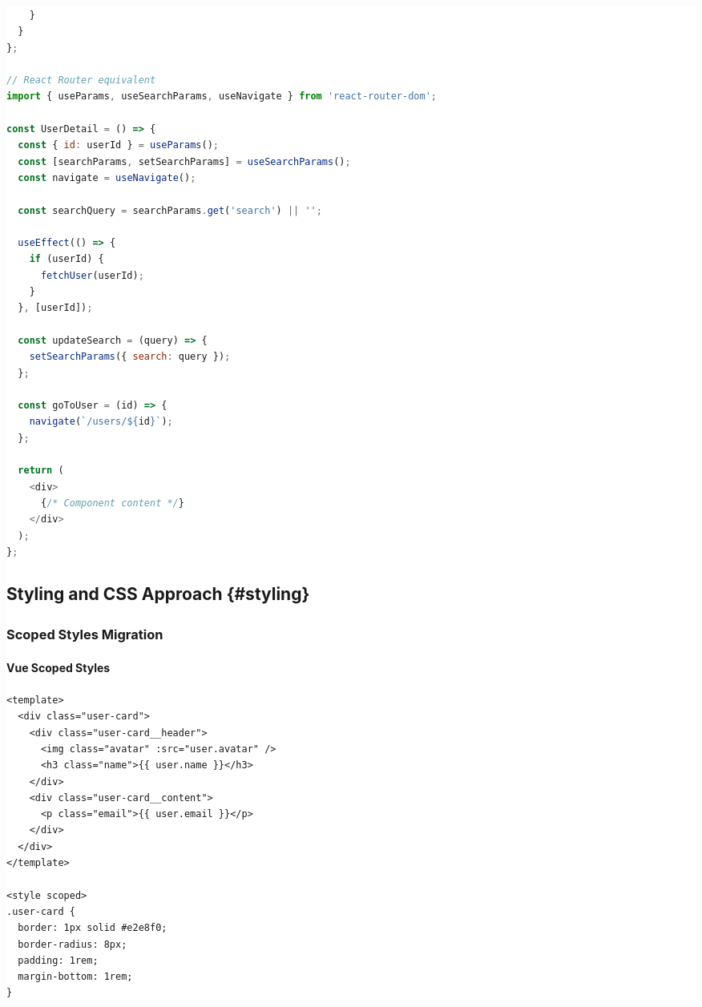 ```javascript
    }
  }
};

// React Router equivalent
import { useParams, useSearchParams, useNavigate } from 'react-router-dom';

const UserDetail = () => {
  const { id: userId } = useParams();
  const [searchParams, setSearchParams] = useSearchParams();
  const navigate = useNavigate();
  
  const searchQuery = searchParams.get('search') || '';
  
  useEffect(() => {
    if (userId) {
      fetchUser(userId);
    }
  }, [userId]);
  
  const updateSearch = (query) => {
    setSearchParams({ search: query });
  };
  
  const goToUser = (id) => {
    navigate(`/users/${id}`);
  };
  
  return (
    <div>
      {/* Component content */}
    </div>
  );
};
```

## Styling and CSS Approach {#styling}

### Scoped Styles Migration

#### Vue Scoped Styles
```vue
<template>
  <div class="user-card">
    <div class="user-card__header">
      <img class="avatar" :src="user.avatar" />
      <h3 class="name">{{ user.name }}</h3>
    </div>
    <div class="user-card__content">
      <p class="email">{{ user.email }}</p>
    </div>
  </div>
</template>

<style scoped>
.user-card {
  border: 1px solid #e2e8f0;
  border-radius: 8px;
  padding: 1rem;
  margin-bottom: 1rem;
}

```